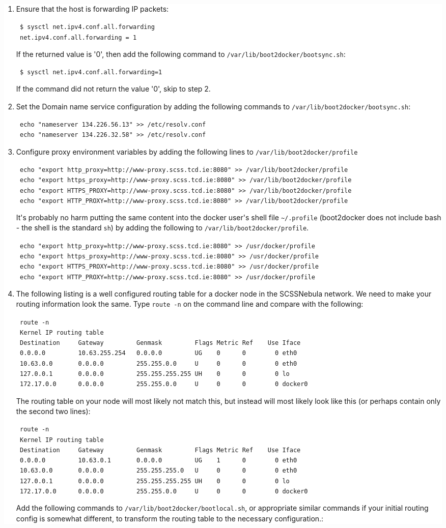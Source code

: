 1. Ensure that the host is forwarding IP packets:

        $ sysctl net.ipv4.conf.all.forwarding
        net.ipv4.conf.all.forwarding = 1

    If the returned value is '0', then add the following command to `/var/lib/boot2docker/bootsync.sh`:

        $ sysctl net.ipv4.conf.all.forwarding=1

    If the command did not return the value '0', skip to step 2.

2. Set the Domain name service configuration by adding the following commands to `/var/lib/boot2docker/bootsync.sh`:

        echo "nameserver 134.226.56.13" >> /etc/resolv.conf
        echo "nameserver 134.226.32.58" >> /etc/resolv.conf

3. Configure proxy environment variables by adding the following lines to `/var/lib/boot2docker/profile`

        echo "export http_proxy=http://www-proxy.scss.tcd.ie:8080" >> /var/lib/boot2docker/profile
        echo "export https_proxy=http://www-proxy.scss.tcd.ie:8080" >> /var/lib/boot2docker/profile
        echo "export HTTPS_PROXY=http://www-proxy.scss.tcd.ie:8080" >> /var/lib/boot2docker/profile
        echo "export HTTP_PROXY=http://www-proxy.scss.tcd.ie:8080" >> /var/lib/boot2docker/profile

    It's probably no harm putting the same content into the docker user's shell file `~/.profile` (boot2docker does not include bash - the shell is the standard `sh`) by adding the following to `/var/lib/boot2docker/profile`.

        echo "export http_proxy=http://www-proxy.scss.tcd.ie:8080" >> /usr/docker/profile
        echo "export https_proxy=http://www-proxy.scss.tcd.ie:8080" >> /usr/docker/profile
        echo "export HTTPS_PROXY=http://www-proxy.scss.tcd.ie:8080" >> /usr/docker/profile
        echo "export HTTP_PROXY=http://www-proxy.scss.tcd.ie:8080" >> /usr/docker/profile

4. The following listing is a well configured routing table for a docker node in the SCSSNebula network. We need to make your routing information look the same. Type `route -n` on the command line and compare with the following:

        route -n
        Kernel IP routing table
        Destination     Gateway         Genmask         Flags Metric Ref    Use Iface
        0.0.0.0         10.63.255.254   0.0.0.0         UG    0      0        0 eth0
        10.63.0.0       0.0.0.0         255.255.0.0     U     0      0        0 eth0
        127.0.0.1       0.0.0.0         255.255.255.255 UH    0      0        0 lo
        172.17.0.0      0.0.0.0         255.255.0.0     U     0      0        0 docker0

    The routing table on your node will most likely not match this, but instead will most likely look like this (or perhaps contain only the second two lines):

        route -n
        Kernel IP routing table
        Destination     Gateway         Genmask         Flags Metric Ref    Use Iface
        0.0.0.0         10.63.0.1       0.0.0.0         UG    1      0        0 eth0
        10.63.0.0       0.0.0.0         255.255.255.0   U     0      0        0 eth0
        127.0.0.1       0.0.0.0         255.255.255.255 UH    0      0        0 lo
        172.17.0.0      0.0.0.0         255.255.0.0     U     0      0        0 docker0

    Add the following commands to `/var/lib/boot2docker/bootlocal.sh`, or appropriate similar commands if your initial routing config is somewhat different, to transform the routing table to the necessary configuration.:
